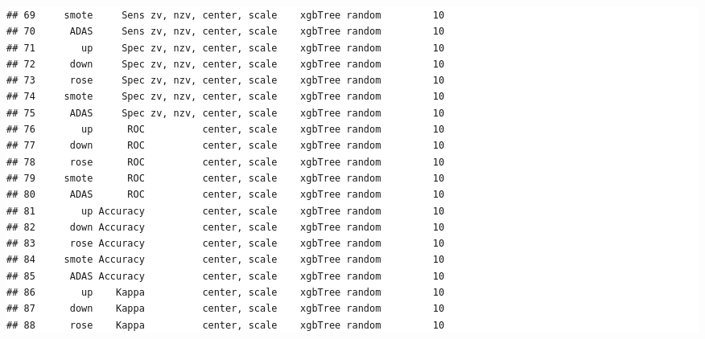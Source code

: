     ## 69     smote     Sens zv, nzv, center, scale    xgbTree random         10
    ## 70      ADAS     Sens zv, nzv, center, scale    xgbTree random         10
    ## 71        up     Spec zv, nzv, center, scale    xgbTree random         10
    ## 72      down     Spec zv, nzv, center, scale    xgbTree random         10
    ## 73      rose     Spec zv, nzv, center, scale    xgbTree random         10
    ## 74     smote     Spec zv, nzv, center, scale    xgbTree random         10
    ## 75      ADAS     Spec zv, nzv, center, scale    xgbTree random         10
    ## 76        up      ROC          center, scale    xgbTree random         10
    ## 77      down      ROC          center, scale    xgbTree random         10
    ## 78      rose      ROC          center, scale    xgbTree random         10
    ## 79     smote      ROC          center, scale    xgbTree random         10
    ## 80      ADAS      ROC          center, scale    xgbTree random         10
    ## 81        up Accuracy          center, scale    xgbTree random         10
    ## 82      down Accuracy          center, scale    xgbTree random         10
    ## 83      rose Accuracy          center, scale    xgbTree random         10
    ## 84     smote Accuracy          center, scale    xgbTree random         10
    ## 85      ADAS Accuracy          center, scale    xgbTree random         10
    ## 86        up    Kappa          center, scale    xgbTree random         10
    ## 87      down    Kappa          center, scale    xgbTree random         10
    ## 88      rose    Kappa          center, scale    xgbTree random         10